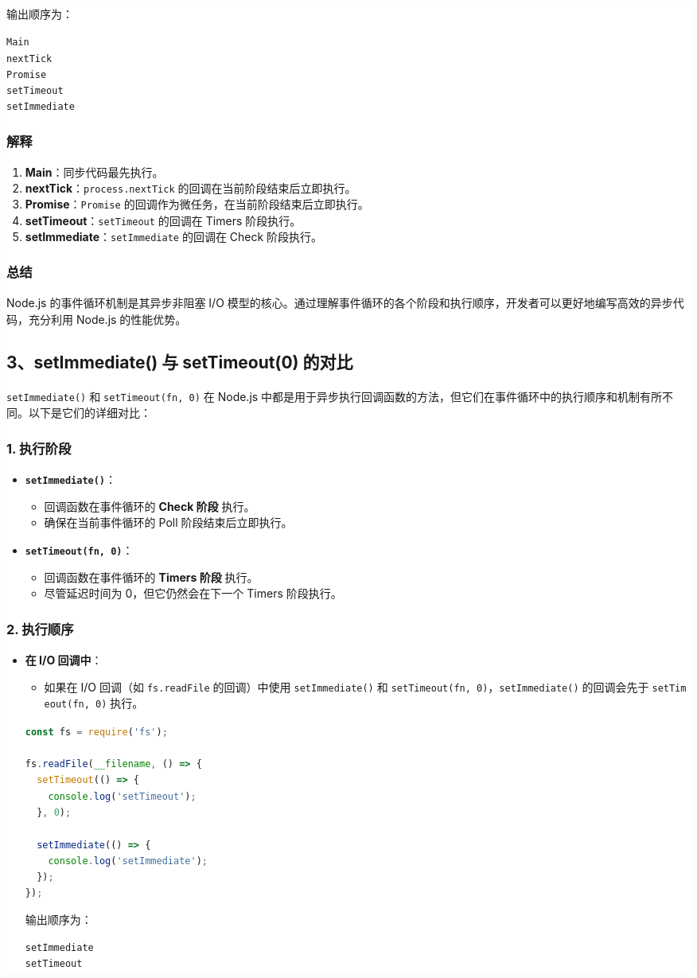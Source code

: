 输出顺序为：
```
Main
nextTick
Promise
setTimeout
setImmediate
```

### 解释
1. **Main**：同步代码最先执行。
2. **nextTick**：`process.nextTick` 的回调在当前阶段结束后立即执行。
3. **Promise**：`Promise` 的回调作为微任务，在当前阶段结束后立即执行。
4. **setTimeout**：`setTimeout` 的回调在 Timers 阶段执行。
5. **setImmediate**：`setImmediate` 的回调在 Check 阶段执行。

### 总结
Node.js 的事件循环机制是其异步非阻塞 I/O 模型的核心。通过理解事件循环的各个阶段和执行顺序，开发者可以更好地编写高效的异步代码，充分利用 Node.js 的性能优势。

## 3、setImmediate() 与 setTimeout(0) 的对比

`setImmediate()` 和 `setTimeout(fn, 0)` 在 Node.js 中都是用于异步执行回调函数的方法，但它们在事件循环中的执行顺序和机制有所不同。以下是它们的详细对比：

### 1. **执行阶段**
- **`setImmediate()`**：
  - 回调函数在事件循环的 **Check 阶段** 执行。
  - 确保在当前事件循环的 Poll 阶段结束后立即执行。

- **`setTimeout(fn, 0)`**：
  - 回调函数在事件循环的 **Timers 阶段** 执行。
  - 尽管延迟时间为 0，但它仍然会在下一个 Timers 阶段执行。

### 2. **执行顺序**
- **在 I/O 回调中**：
  - 如果在 I/O 回调（如 `fs.readFile` 的回调）中使用 `setImmediate()` 和 `setTimeout(fn, 0)`，`setImmediate()` 的回调会先于 `setTimeout(fn, 0)` 执行。
  
  ```javascript
  const fs = require('fs');

  fs.readFile(__filename, () => {
    setTimeout(() => {
      console.log('setTimeout');
    }, 0);

    setImmediate(() => {
      console.log('setImmediate');
    });
  });
  ```

  输出顺序为：
  ```
  setImmediate
  setTimeout
  ```
